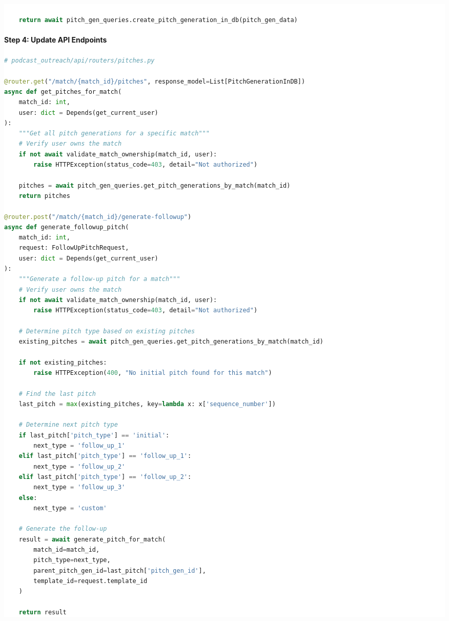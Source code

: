```python
    
    return await pitch_gen_queries.create_pitch_generation_in_db(pitch_gen_data)
```

#### Step 4: Update API Endpoints
```python
# podcast_outreach/api/routers/pitches.py

@router.get("/match/{match_id}/pitches", response_model=List[PitchGenerationInDB])
async def get_pitches_for_match(
    match_id: int,
    user: dict = Depends(get_current_user)
):
    """Get all pitch generations for a specific match"""
    # Verify user owns the match
    if not await validate_match_ownership(match_id, user):
        raise HTTPException(status_code=403, detail="Not authorized")
    
    pitches = await pitch_gen_queries.get_pitch_generations_by_match(match_id)
    return pitches

@router.post("/match/{match_id}/generate-followup")
async def generate_followup_pitch(
    match_id: int,
    request: FollowUpPitchRequest,
    user: dict = Depends(get_current_user)
):
    """Generate a follow-up pitch for a match"""
    # Verify user owns the match
    if not await validate_match_ownership(match_id, user):
        raise HTTPException(status_code=403, detail="Not authorized")
    
    # Determine pitch type based on existing pitches
    existing_pitches = await pitch_gen_queries.get_pitch_generations_by_match(match_id)
    
    if not existing_pitches:
        raise HTTPException(400, "No initial pitch found for this match")
    
    # Find the last pitch
    last_pitch = max(existing_pitches, key=lambda x: x['sequence_number'])
    
    # Determine next pitch type
    if last_pitch['pitch_type'] == 'initial':
        next_type = 'follow_up_1'
    elif last_pitch['pitch_type'] == 'follow_up_1':
        next_type = 'follow_up_2'
    elif last_pitch['pitch_type'] == 'follow_up_2':
        next_type = 'follow_up_3'
    else:
        next_type = 'custom'
    
    # Generate the follow-up
    result = await generate_pitch_for_match(
        match_id=match_id,
        pitch_type=next_type,
        parent_pitch_gen_id=last_pitch['pitch_gen_id'],
        template_id=request.template_id
    )
    
    return result
```
